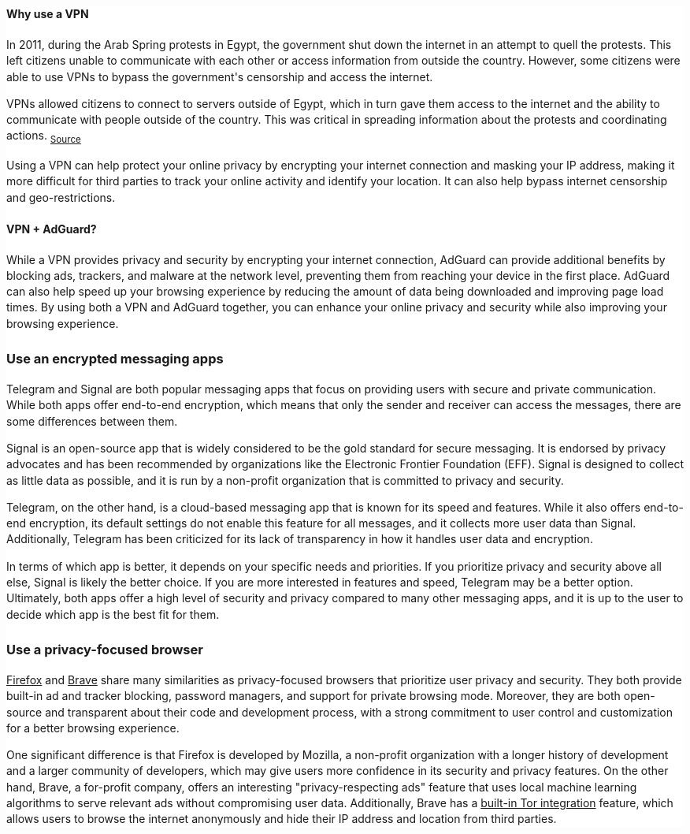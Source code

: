 #### Why use a VPN
In 2011, during the Arab Spring protests in Egypt, the government shut down the internet in an attempt to quell the protests. This left citizens unable to communicate with each other or access information from outside the country. However, some citizens were able to use VPNs to bypass the government's censorship and access the internet.

VPNs allowed citizens to connect to servers outside of Egypt, which in turn gave them access to the internet and the ability to communicate with people outside of the country. This was critical in spreading information about the protests and coordinating actions. 
<sub>[Source](https://www.theverge.com/2011/1/31/1964654/how-egypt-turned-off-the-internet)</sub>

Using a VPN can help protect your online privacy by encrypting your internet connection and masking your IP address, making it more difficult for third parties to track your online activity and identify your location. It can also help bypass internet censorship and geo-restrictions.

#### VPN + AdGuard?
While a VPN provides privacy and security by encrypting your internet connection, AdGuard can provide additional benefits by blocking ads, trackers, and malware at the network level, preventing them from reaching your device in the first place. AdGuard can also help speed up your browsing experience by reducing the amount of data being downloaded and improving page load times. By using both a VPN and AdGuard together, you can enhance your online privacy and security while also improving your browsing experience.

### Use an encrypted messaging apps

Telegram and Signal are both popular messaging apps that focus on providing users with secure and private communication. While both apps offer end-to-end encryption, which means that only the sender and receiver can access the messages, there are some differences between them.

Signal is an open-source app that is widely considered to be the gold standard for secure messaging. It is endorsed by privacy advocates and has been recommended by organizations like the Electronic Frontier Foundation (EFF). Signal is designed to collect as little data as possible, and it is run by a non-profit organization that is committed to privacy and security.

Telegram, on the other hand, is a cloud-based messaging app that is known for its speed and features. While it also offers end-to-end encryption, its default settings do not enable this feature for all messages, and it collects more user data than Signal. Additionally, Telegram has been criticized for its lack of transparency in how it handles user data and encryption.

In terms of which app is better, it depends on your specific needs and priorities. If you prioritize privacy and security above all else, Signal is likely the better choice. If you are more interested in features and speed, Telegram may be a better option. Ultimately, both apps offer a high level of security and privacy compared to many other messaging apps, and it is up to the user to decide which app is the best fit for them.

### Use a privacy-focused browser

[Firefox](https://www.mozilla.org/en-CA/firefox/new/) and [Brave](https://brave.com/) share many similarities as privacy-focused browsers that prioritize user privacy and security. They both provide built-in ad and tracker blocking, password managers, and support for private browsing mode. Moreover, they are both open-source and transparent about their code and development process, with a strong commitment to user control and customization for a better browsing experience.

One significant difference is that Firefox is developed by Mozilla, a non-profit organization with a longer history of development and a larger community of developers, which may give users more confidence in its security and privacy features. On the other hand, Brave, a for-profit company, offers an interesting "privacy-respecting ads" feature that uses local machine learning algorithms to serve relevant ads without compromising user data. Additionally, Brave has a [built-in Tor integration](https://support.brave.com/hc/en-us/articles/360018121491-What-is-a-Private-Window-with-Tor-Connectivity-) feature, which allows users to browse the internet anonymously and hide their IP address and location from third parties.
